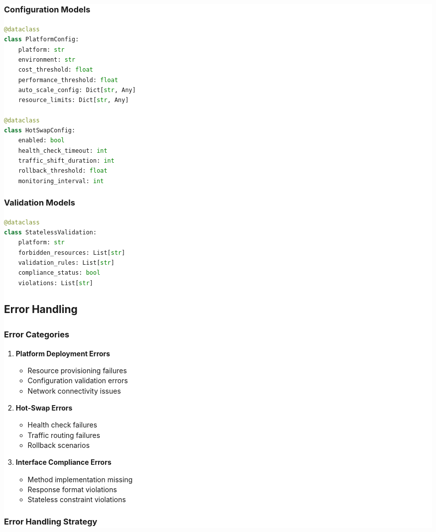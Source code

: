 ### Configuration Models

```python
@dataclass
class PlatformConfig:
    platform: str
    environment: str
    cost_threshold: float
    performance_threshold: float
    auto_scale_config: Dict[str, Any]
    resource_limits: Dict[str, Any]

@dataclass
class HotSwapConfig:
    enabled: bool
    health_check_timeout: int
    traffic_shift_duration: int
    rollback_threshold: float
    monitoring_interval: int
```

### Validation Models

```python
@dataclass
class StatelessValidation:
    platform: str
    forbidden_resources: List[str]
    validation_rules: List[str]
    compliance_status: bool
    violations: List[str]
```

## Error Handling

### Error Categories

1. **Platform Deployment Errors**
   - Resource provisioning failures
   - Configuration validation errors
   - Network connectivity issues

2. **Hot-Swap Errors**
   - Health check failures
   - Traffic routing failures
   - Rollback scenarios

3. **Interface Compliance Errors**
   - Method implementation missing
   - Response format violations
   - Stateless constraint violations

### Error Handling Strategy

